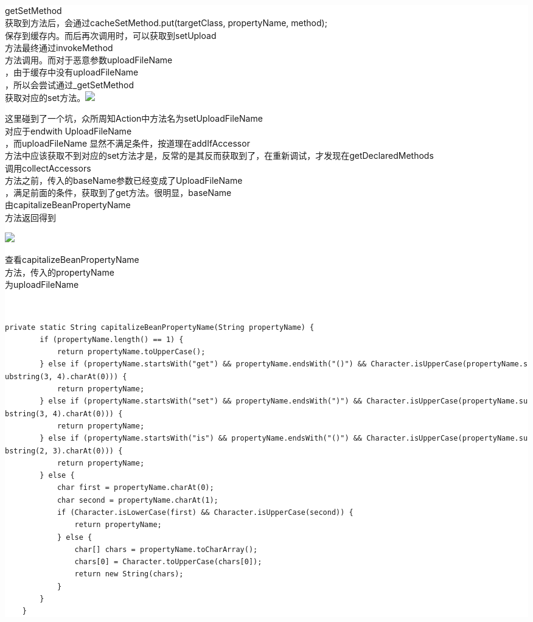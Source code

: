 ```

```  
  
  
getSetMethod  
获取到方法后，会通过cacheSetMethod.put(targetClass, propertyName, method);  
保存到缓存内。而后再次调用时，可以获取到setUpload  
方法最终通过invokeMethod  
方法调用。而对于恶意参数uploadFileName  
，由于缓存中没有uploadFileName  
，所以会尝试通过_getSetMethod  
获取对应的set方法。![](https://mmbiz.qpic.cn/mmbiz_png/M3XUNBmia1tODicwemfGicsbnQtfsGkVxacLIsPzGP1Vt4moGSSYgefOnKyIaVHE3iaN2AeGY9jaloAb9dE4mib8ytg/640?wx_fmt=png&from=appmsg "")  
  
  
这里碰到了一个坑，众所周知Action中方法名为setUploadFileName  
对应于endwith UploadFileName  
，而uploadFileName 显然不满足条件，按道理在addIfAccessor  
方法中应该获取不到对应的set方法才是，反常的是其反而获取到了，在重新调试，才发现在getDeclaredMethods  
调用collectAccessors  
方法之前，传入的baseName参数已经变成了UploadFileName  
，满足前面的条件，获取到了get方法。很明显，baseName  
由capitalizeBeanPropertyName  
方法返回得到  
  
![](https://mmbiz.qpic.cn/mmbiz_png/M3XUNBmia1tODicwemfGicsbnQtfsGkVxacNEnicqgBTobmyuyr6u2A8u0C3SAfuZdlIYZUQLdcia4M73uFlaicKepGA/640?wx_fmt=png&from=appmsg "")  
  
查看capitalizeBeanPropertyName  
方法，传入的propertyName  
为uploadFileName  
```
    
```  
```
private static String capitalizeBeanPropertyName(String propertyName) {
        if (propertyName.length() == 1) {
            return propertyName.toUpperCase();
        } else if (propertyName.startsWith("get") && propertyName.endsWith("()") && Character.isUpperCase(propertyName.substring(3, 4).charAt(0))) {
            return propertyName;
        } else if (propertyName.startsWith("set") && propertyName.endsWith(")") && Character.isUpperCase(propertyName.substring(3, 4).charAt(0))) {
            return propertyName;
        } else if (propertyName.startsWith("is") && propertyName.endsWith("()") && Character.isUpperCase(propertyName.substring(2, 3).charAt(0))) {
            return propertyName;
        } else {
            char first = propertyName.charAt(0);
            char second = propertyName.charAt(1);
            if (Character.isLowerCase(first) && Character.isUpperCase(second)) {
                return propertyName;
            } else {
                char[] chars = propertyName.toCharArray();
                chars[0] = Character.toUpperCase(chars[0]);
                return new String(chars);
            }
        }
    }
```  
```

```  
  